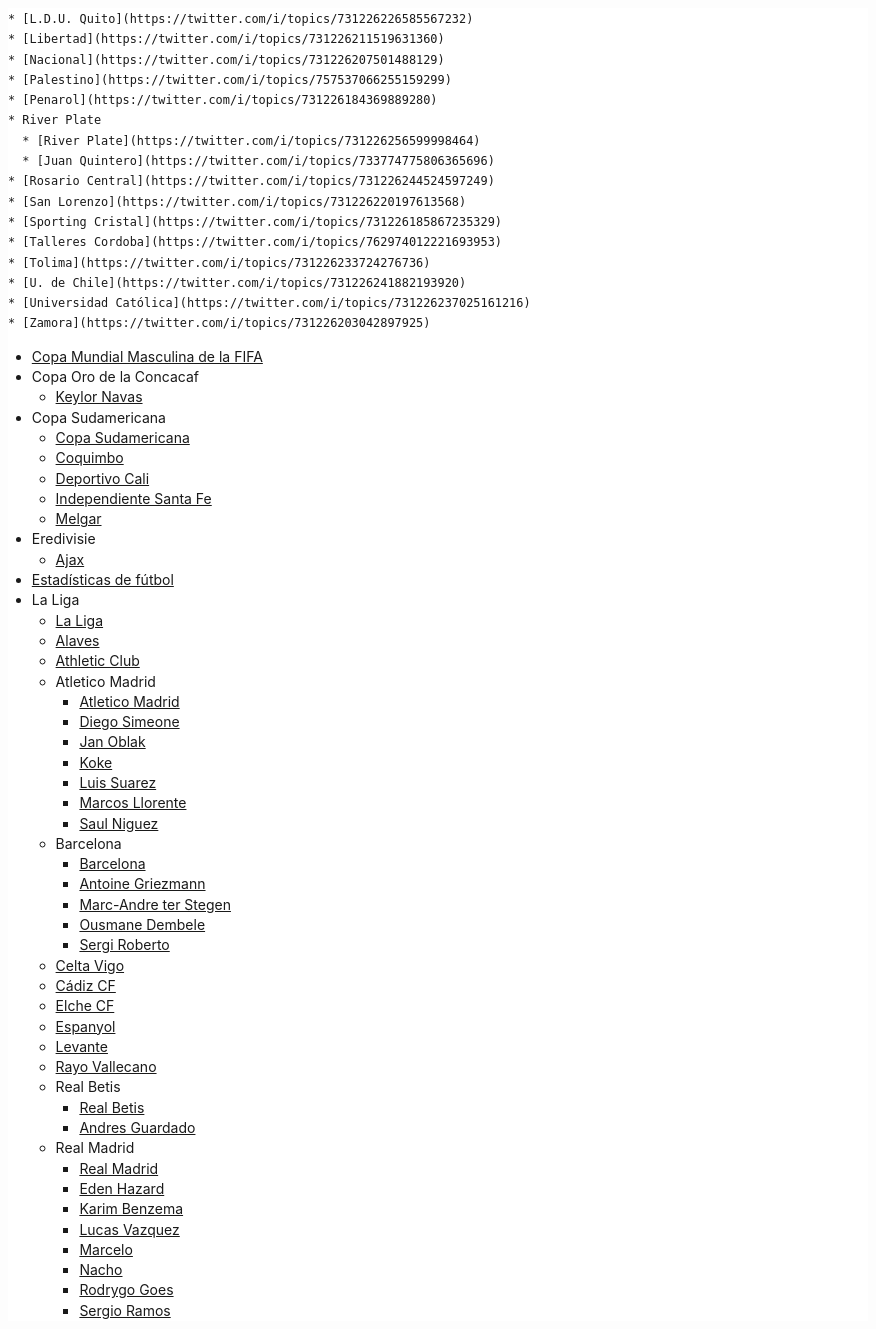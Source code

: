    * [L.D.U. Quito](https://twitter.com/i/topics/731226226585567232)
    * [Libertad](https://twitter.com/i/topics/731226211519631360)
    * [Nacional](https://twitter.com/i/topics/731226207501488129)
    * [Palestino](https://twitter.com/i/topics/757537066255159299)
    * [Penarol](https://twitter.com/i/topics/731226184369889280)
    * River Plate
      * [River Plate](https://twitter.com/i/topics/731226256599998464)
      * [Juan Quintero](https://twitter.com/i/topics/733774775806365696)
    * [Rosario Central](https://twitter.com/i/topics/731226244524597249)
    * [San Lorenzo](https://twitter.com/i/topics/731226220197613568)
    * [Sporting Cristal](https://twitter.com/i/topics/731226185867235329)
    * [Talleres Cordoba](https://twitter.com/i/topics/762974012221693953)
    * [Tolima](https://twitter.com/i/topics/731226233724276736)
    * [U. de Chile](https://twitter.com/i/topics/731226241882193920)
    * [Universidad Católica](https://twitter.com/i/topics/731226237025161216)
    * [Zamora](https://twitter.com/i/topics/731226203042897925)
  * [Copa Mundial Masculina de la FIFA](https://twitter.com/i/topics/1304474187961044993)
  * Copa Oro de la Concacaf
    * [Keylor Navas](https://twitter.com/i/topics/733774331923206144)
  * Copa Sudamericana
    * [Copa Sudamericana](https://twitter.com/i/topics/733756521184526336)
    * [Coquimbo](https://twitter.com/i/topics/1207272620254621696)
    * [Deportivo Cali](https://twitter.com/i/topics/731226235792031744)
    * [Independiente Santa Fe](https://twitter.com/i/topics/731226208738762753)
    * [Melgar](https://twitter.com/i/topics/731226166254653440)
  * Eredivisie
    * [Ajax](https://twitter.com/i/topics/827104267047571457)
  * [Estadísticas de fútbol](https://twitter.com/i/topics/1283462657194881025)
  * La Liga
    * [La Liga](https://twitter.com/i/topics/733756520714752000)
    * [Alaves](https://twitter.com/i/topics/731226213461590017)
    * [Athletic Club](https://twitter.com/i/topics/731226226170298369)
    * Atletico Madrid
      * [Atletico Madrid](https://twitter.com/i/topics/731226217395818496)
      * [Diego Simeone](https://twitter.com/i/topics/733774669057167360)
      * [Jan Oblak](https://twitter.com/i/topics/733774109004324869)
      * [Koke](https://twitter.com/i/topics/733773763481718784)
      * [Luis Suarez](https://twitter.com/i/topics/733774441520340992)
      * [Marcos Llorente](https://twitter.com/i/topics/733774574349737984)
      * [Saul Niguez](https://twitter.com/i/topics/733773762479296512)
    * Barcelona
      * [Barcelona](https://twitter.com/i/topics/731226255836598272)
      * [Antoine Griezmann](https://twitter.com/i/topics/733774361048424448)
      * [Marc-Andre ter Stegen](https://twitter.com/i/topics/733774048581148672)
      * [Ousmane Dembele](https://twitter.com/i/topics/733774411136831489)
      * [Sergi Roberto](https://twitter.com/i/topics/733773937339817984)
    * [Celta Vigo](https://twitter.com/i/topics/731226217760755712)
    * [Cádiz CF](https://twitter.com/i/topics/731226203445592064)
    * [Elche CF](https://twitter.com/i/topics/731226167068348416)
    * [Espanyol](https://twitter.com/i/topics/731226230192672769)
    * [Levante](https://twitter.com/i/topics/731226165780746240)
    * [Rayo Vallecano](https://twitter.com/i/topics/731226216535990272)
    * Real Betis
      * [Real Betis](https://twitter.com/i/topics/731226227722223616)
      * [Andres Guardado](https://twitter.com/i/topics/733774338919305216)
    * Real Madrid
      * [Real Madrid](https://twitter.com/i/topics/731226239898259457)
      * [Eden Hazard](https://twitter.com/i/topics/733774079166046210)
      * [Karim Benzema](https://twitter.com/i/topics/733774405948448768)
      * [Lucas Vazquez](https://twitter.com/i/topics/733774319386398720)
      * [Marcelo](https://twitter.com/i/topics/733773772461768704)
      * [Nacho](https://twitter.com/i/topics/733773755885850624)
      * [Rodrygo Goes](https://twitter.com/i/topics/926943888018833408)
      * [Sergio Ramos](https://twitter.com/i/topics/733774138054037504)